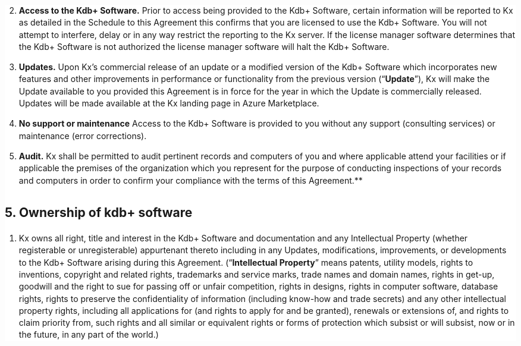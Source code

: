 2.  **Access to the Kdb+ Software.**
    Prior to access being provided to the Kdb+ Software, certain
    information will be reported to Kx as detailed in the Schedule
    to this Agreement this confirms that you are licensed to use the
    Kdb+ Software. You will not attempt to interfere, delay or in
    any way restrict the reporting to the Kx server. If the license
    manager software determines that the Kdb+ Software is not
    authorized the license manager software will halt the Kdb+
    Software.

3.  **Updates.**
    Upon Kx’s commercial
    release of an update or a modified version of the Kdb+ Software
    which incorporates new features and other improvements in
    performance or functionality from the previous version
    (“**Update**”), Kx will make the Update available to you
    provided this Agreement is in force for the year in which the
    Update is commercially released. Updates will be made available
    at the Kx landing page in Azure Marketplace.

4.  **No support or maintenance**
    Access to the Kdb+ Software is provided to you without any
    support (consulting services) or maintenance (error
    corrections).

5.  **Audit.**
    Kx shall be permitted
    to audit pertinent records and computers of you and where
    applicable attend your facilities or if applicable the premises
    of the organization which you represent for the purpose of
    conducting inspections of your records and computers in order to
    confirm your compliance with the terms of this Agreement.**


## 5. Ownership of kdb+ software

1.  Kx owns all right, title and interest in the Kdb+ Software and
    documentation and any Intellectual Property (whether
    registerable or unregisterable) appurtenant thereto including in
    any Updates, modifications, improvements, or developments to the
    Kdb+ Software arising during this Agreement. (“**Intellectual
    Property**” means patents, utility models, rights to inventions,
    copyright and related rights, trademarks and service marks,
    trade names and domain names, rights in get-up, goodwill and the
    right to sue for passing off or unfair competition, rights in
    designs, rights in computer software, database rights, rights to
    preserve the confidentiality of information (including know-how
    and trade secrets) and any other intellectual property rights,
    including all applications for (and rights to apply for and be
    granted), renewals or extensions of, and rights to claim
    priority from, such rights and all similar or equivalent rights
    or forms of protection which subsist or will subsist, now or in
    the future, in any part of the world.)
